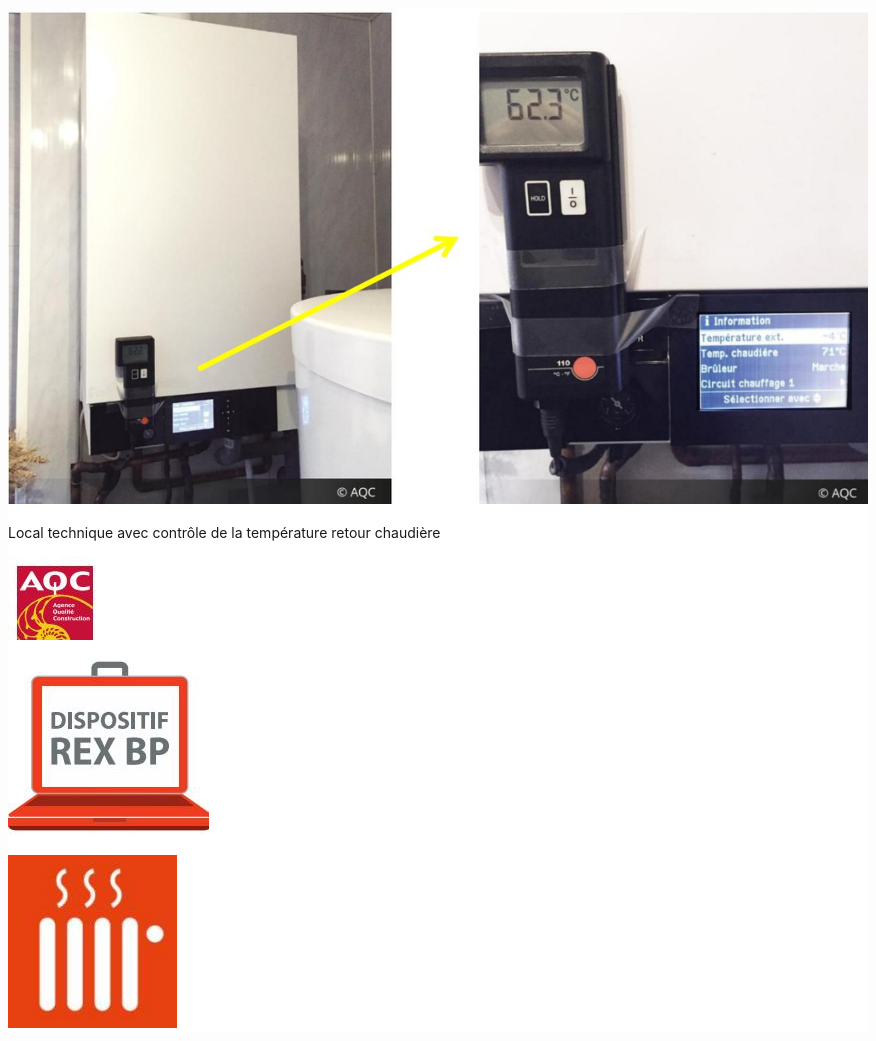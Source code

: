 ![](<images/Mise en place d'une nouvelle installation de chauffage/_page_4_Picture_4.jpeg>)

Local technique avec contrôle de la température retour chaudière

![](<images/Mise en place d'une nouvelle installation de chauffage/_page_4_Picture_7.jpeg>)

![](<images/Mise en place d'une nouvelle installation de chauffage/_page_5_Picture_0.jpeg>)

![](<images/Mise en place d'une nouvelle installation de chauffage/_page_5_Picture_2.jpeg>)
